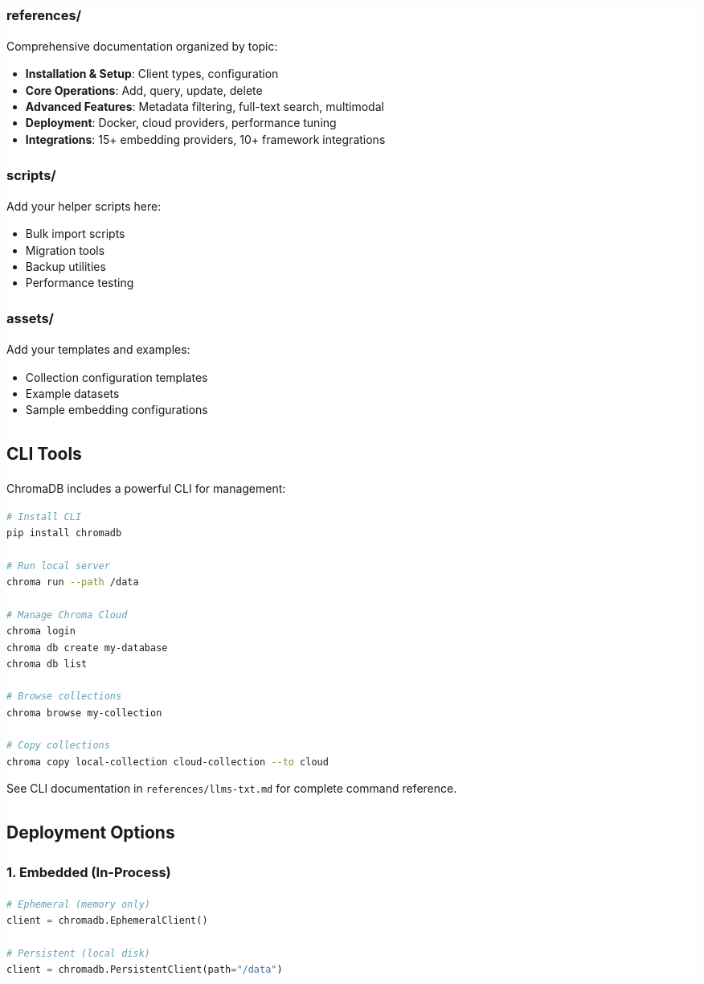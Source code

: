 ### references/
Comprehensive documentation organized by topic:
- **Installation & Setup**: Client types, configuration
- **Core Operations**: Add, query, update, delete
- **Advanced Features**: Metadata filtering, full-text search, multimodal
- **Deployment**: Docker, cloud providers, performance tuning
- **Integrations**: 15+ embedding providers, 10+ framework integrations

### scripts/
Add your helper scripts here:
- Bulk import scripts
- Migration tools
- Backup utilities
- Performance testing

### assets/
Add your templates and examples:
- Collection configuration templates
- Example datasets
- Sample embedding configurations

## CLI Tools

ChromaDB includes a powerful CLI for management:

```bash
# Install CLI
pip install chromadb

# Run local server
chroma run --path /data

# Manage Chroma Cloud
chroma login
chroma db create my-database
chroma db list

# Browse collections
chroma browse my-collection

# Copy collections
chroma copy local-collection cloud-collection --to cloud
```

See CLI documentation in `references/llms-txt.md` for complete command reference.

## Deployment Options

### 1. Embedded (In-Process)
```python
# Ephemeral (memory only)
client = chromadb.EphemeralClient()

# Persistent (local disk)
client = chromadb.PersistentClient(path="/data")
```
